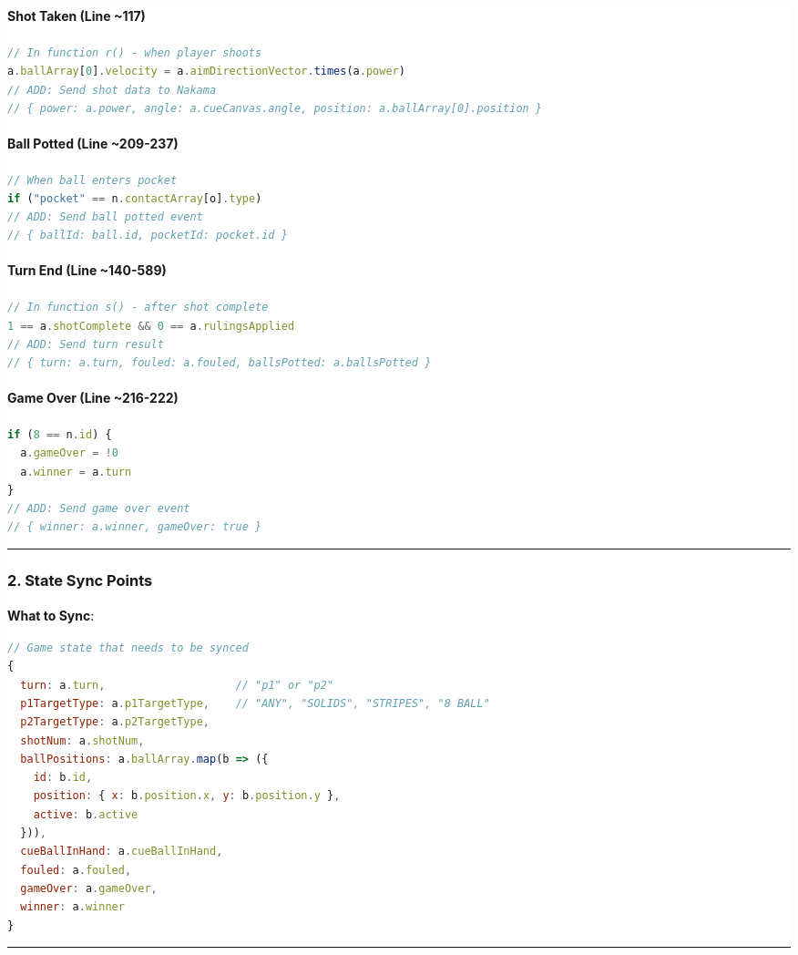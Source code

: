#### Shot Taken (Line ~117)
```javascript
// In function r() - when player shoots
a.ballArray[0].velocity = a.aimDirectionVector.times(a.power)
// ADD: Send shot data to Nakama
// { power: a.power, angle: a.cueCanvas.angle, position: a.ballArray[0].position }
```

#### Ball Potted (Line ~209-237)
```javascript
// When ball enters pocket
if ("pocket" == n.contactArray[o].type)
// ADD: Send ball potted event
// { ballId: ball.id, pocketId: pocket.id }
```

#### Turn End (Line ~140-589)
```javascript
// In function s() - after shot complete
1 == a.shotComplete && 0 == a.rulingsApplied
// ADD: Send turn result
// { turn: a.turn, fouled: a.fouled, ballsPotted: a.ballsPotted }
```

#### Game Over (Line ~216-222)
```javascript
if (8 == n.id) {
  a.gameOver = !0
  a.winner = a.turn
}
// ADD: Send game over event
// { winner: a.winner, gameOver: true }
```

---

### 2. State Sync Points

**What to Sync**:
```javascript
// Game state that needs to be synced
{
  turn: a.turn,                    // "p1" or "p2"
  p1TargetType: a.p1TargetType,    // "ANY", "SOLIDS", "STRIPES", "8 BALL"
  p2TargetType: a.p2TargetType,
  shotNum: a.shotNum,
  ballPositions: a.ballArray.map(b => ({
    id: b.id,
    position: { x: b.position.x, y: b.position.y },
    active: b.active
  })),
  cueBallInHand: a.cueBallInHand,
  fouled: a.fouled,
  gameOver: a.gameOver,
  winner: a.winner
}
```

---